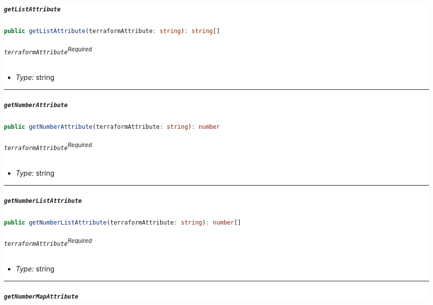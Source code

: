 ##### `getListAttribute` <a name="getListAttribute" id="rhizo-co-terraform-provider-grafana.dataGrafanaSlos.DataGrafanaSlosSlosAlertingAnnotationOutputReference.getListAttribute"></a>

```typescript
public getListAttribute(terraformAttribute: string): string[]
```

###### `terraformAttribute`<sup>Required</sup> <a name="terraformAttribute" id="rhizo-co-terraform-provider-grafana.dataGrafanaSlos.DataGrafanaSlosSlosAlertingAnnotationOutputReference.getListAttribute.parameter.terraformAttribute"></a>

- *Type:* string

---

##### `getNumberAttribute` <a name="getNumberAttribute" id="rhizo-co-terraform-provider-grafana.dataGrafanaSlos.DataGrafanaSlosSlosAlertingAnnotationOutputReference.getNumberAttribute"></a>

```typescript
public getNumberAttribute(terraformAttribute: string): number
```

###### `terraformAttribute`<sup>Required</sup> <a name="terraformAttribute" id="rhizo-co-terraform-provider-grafana.dataGrafanaSlos.DataGrafanaSlosSlosAlertingAnnotationOutputReference.getNumberAttribute.parameter.terraformAttribute"></a>

- *Type:* string

---

##### `getNumberListAttribute` <a name="getNumberListAttribute" id="rhizo-co-terraform-provider-grafana.dataGrafanaSlos.DataGrafanaSlosSlosAlertingAnnotationOutputReference.getNumberListAttribute"></a>

```typescript
public getNumberListAttribute(terraformAttribute: string): number[]
```

###### `terraformAttribute`<sup>Required</sup> <a name="terraformAttribute" id="rhizo-co-terraform-provider-grafana.dataGrafanaSlos.DataGrafanaSlosSlosAlertingAnnotationOutputReference.getNumberListAttribute.parameter.terraformAttribute"></a>

- *Type:* string

---

##### `getNumberMapAttribute` <a name="getNumberMapAttribute" id="rhizo-co-terraform-provider-grafana.dataGrafanaSlos.DataGrafanaSlosSlosAlertingAnnotationOutputReference.getNumberMapAttribute"></a>
